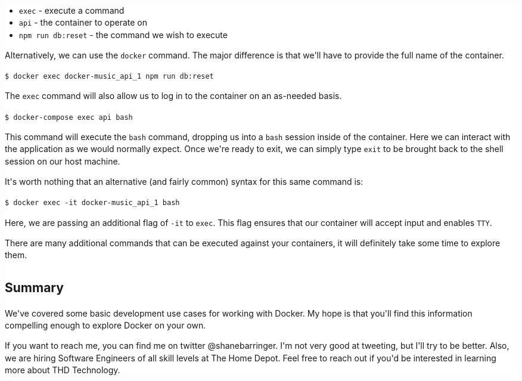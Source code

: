 - `exec` - execute a command
- `api` - the container to operate on
- `npm run db:reset` - the command we wish to execute



Alternatively, we can use the `docker` command. The major difference is that we'll have to provide the full name of the container. 

```shell
$ docker exec docker-music_api_1 npm run db:reset
```



The `exec` command will also allow us to log in to the container on an as-needed basis. 

```shell
$ docker-compose exec api bash
```

This command will execute the `bash` command, dropping us into a `bash` session inside of the container. Here we can interact with the application as we would normally expect. Once we're ready to exit, we can simply type `exit` to be brought back to the shell session on our host machine.



It's worth nothing that an alternative (and fairly common) syntax for this same command is: 

```shell
$ docker exec -it docker-music_api_1 bash
```

Here, we are passing an additional flag of `-it` to `exec`. This flag ensures that our container will accept input and enables `TTY`. 



There are many additional commands that can be executed against your containers, it will definitely take some time to explore them. 



## Summary

We've covered some basic development use cases for working with Docker. My hope is that you'll find this information compelling enough to explore Docker on your own. 



If you want to reach me, you can find me on twitter @shanebarringer. I'm not very good at tweeting, but I'll try to be better. Also, we are hiring Software Engineers of all skill levels at The Home Depot. Feel free to reach out if you'd be interested in learning more about THD Technology. 